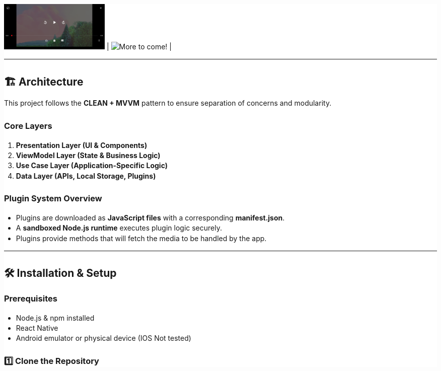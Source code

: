 <img src="screenshots/VideoPlayerFullScreen.png" alt="Video Player Full Screen" width="200" />  | <img src="screenshots/" alt="More to come!" width="200" />    |

---

## 🏗️ Architecture

This project follows the **CLEAN + MVVM** pattern to ensure separation of concerns and modularity.

### **Core Layers**

1. **Presentation Layer (UI & Components)**
2. **ViewModel Layer (State & Business Logic)**
3. **Use Case Layer (Application-Specific Logic)**
4. **Data Layer (APIs, Local Storage, Plugins)**

### **Plugin System Overview**

- Plugins are downloaded as **JavaScript files** with a corresponding **manifest.json**.
- A **sandboxed Node.js runtime** executes plugin logic securely.
- Plugins provide methods that will fetch the media to be handled by the app.

---

## 🛠️ Installation & Setup

### **Prerequisites**

- Node.js & npm installed
- React Native
- Android emulator or physical device (IOS Not tested)

### **1️⃣ Clone the Repository**
